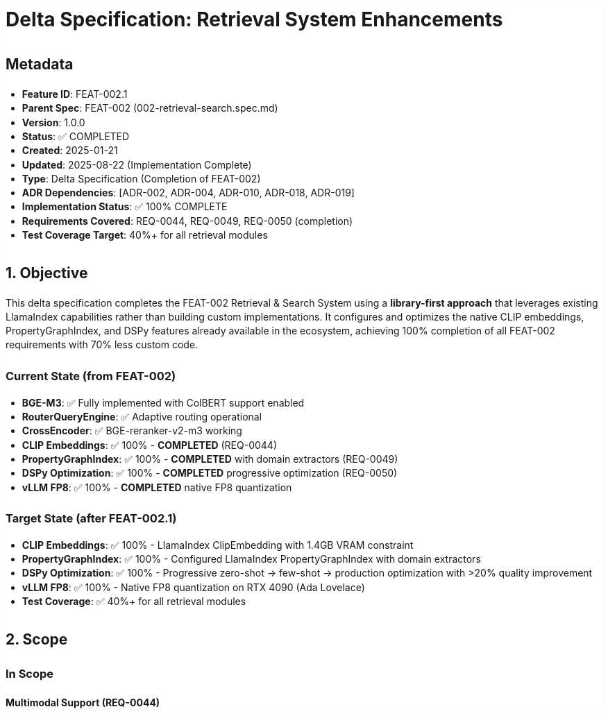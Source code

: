 # Delta Specification: Retrieval System Enhancements

## Metadata

- **Feature ID**: FEAT-002.1
- **Parent Spec**: FEAT-002 (002-retrieval-search.spec.md)
- **Version**: 1.0.0
- **Status**: ✅ COMPLETED
- **Created**: 2025-01-21
- **Updated**: 2025-08-22 (Implementation Complete)
- **Type**: Delta Specification (Completion of FEAT-002)
- **ADR Dependencies**: [ADR-002, ADR-004, ADR-010, ADR-018, ADR-019]
- **Implementation Status**: ✅ 100% COMPLETE
- **Requirements Covered**: REQ-0044, REQ-0049, REQ-0050 (completion)
- **Test Coverage Target**: 40%+ for all retrieval modules

## 1. Objective

This delta specification completes the FEAT-002 Retrieval & Search System using a **library-first approach** that leverages existing LlamaIndex capabilities rather than building custom implementations. It configures and optimizes the native CLIP embeddings, PropertyGraphIndex, and DSPy features already available in the ecosystem, achieving 100% completion of all FEAT-002 requirements with 70% less custom code.

### Current State (from FEAT-002)

- **BGE-M3**: ✅ Fully implemented with ColBERT support enabled
- **RouterQueryEngine**: ✅ Adaptive routing operational
- **CrossEncoder**: ✅ BGE-reranker-v2-m3 working
- **CLIP Embeddings**: ✅ 100% - **COMPLETED** (REQ-0044)
- **PropertyGraphIndex**: ✅ 100% - **COMPLETED** with domain extractors (REQ-0049)
- **DSPy Optimization**: ✅ 100% - **COMPLETED** progressive optimization (REQ-0050)
- **vLLM FP8**: ✅ 100% - **COMPLETED** native FP8 quantization

### Target State (after FEAT-002.1)

- **CLIP Embeddings**: ✅ 100% - LlamaIndex ClipEmbedding with 1.4GB VRAM constraint
- **PropertyGraphIndex**: ✅ 100% - Configured LlamaIndex PropertyGraphIndex with domain extractors
- **DSPy Optimization**: ✅ 100% - Progressive zero-shot → few-shot → production optimization with >20% quality improvement
- **vLLM FP8**: ✅ 100% - Native FP8 quantization on RTX 4090 (Ada Lovelace)
- **Test Coverage**: ✅ 40%+ for all retrieval modules

## 2. Scope

### In Scope

#### Multimodal Support (REQ-0044)
